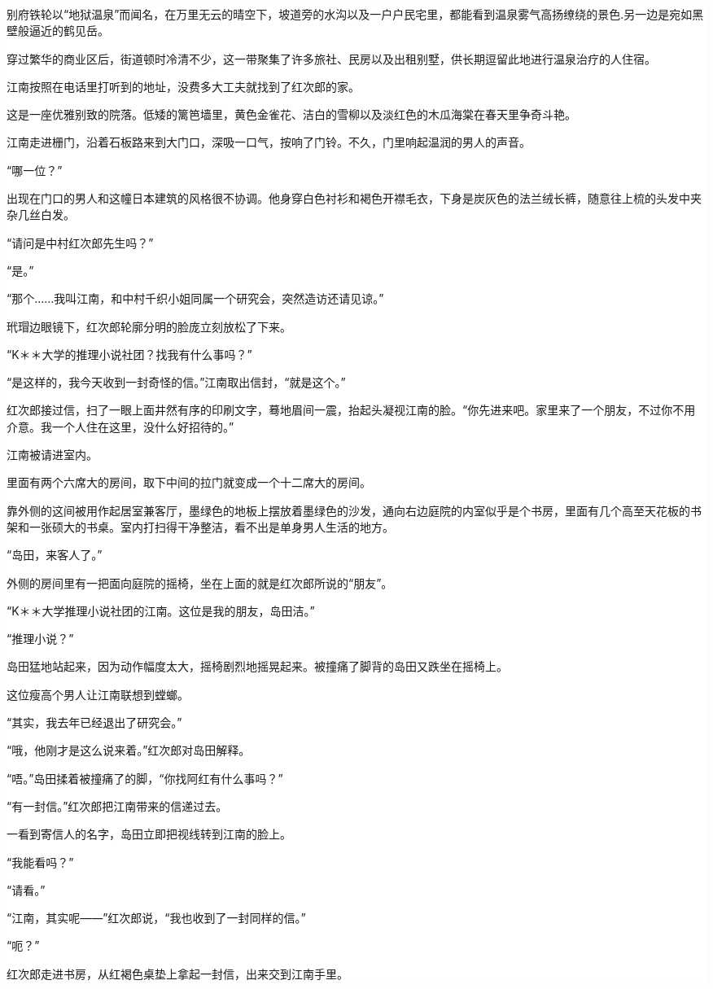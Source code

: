 别府铁轮以“地狱温泉”而闻名，在万里无云的晴空下，坡道旁的水沟以及一户户民宅里，都能看到温泉雾气高扬缭绕的景色.另一边是宛如黑壁般逼近的鹤见岳。

穿过繁华的商业区后，街道顿时冷清不少，这一带聚集了许多旅社、民房以及出租别墅，供长期逗留此地进行温泉治疗的人住宿。

江南按照在电话里打听到的地址，没费多大工夫就找到了红次郎的家。

这是一座优雅别致的院落。低矮的篱笆墙里，黄色金雀花、洁白的雪柳以及淡红色的木瓜海棠在春天里争奇斗艳。

江南走进栅门，沿着石板路来到大门口，深吸一口气，按响了门铃。不久，门里响起温润的男人的声音。

“哪一位？”

出现在门口的男人和这幢日本建筑的风格很不协调。他身穿白色衬衫和褐色开襟毛衣，下身是炭灰色的法兰绒长裤，随意往上梳的头发中夹杂几丝白发。

“请问是中村红次郎先生吗？”

“是。”

“那个……我叫江南，和中村千织小姐同属一个研究会，突然造访还请见谅。”

玳瑁边眼镜下，红次郎轮廓分明的脸庞立刻放松了下来。

“K＊＊大学的推理小说社团？找我有什么事吗？”

“是这样的，我今天收到一封奇怪的信。”江南取出信封，“就是这个。”

红次郎接过信，扫了一眼上面井然有序的印刷文字，蓦地眉间一震，抬起头凝视江南的脸。“你先进来吧。家里来了一个朋友，不过你不用介意。我一个人住在这里，没什么好招待的。”

江南被请进室内。

里面有两个六席大的房间，取下中间的拉门就变成一个十二席大的房间。

靠外侧的这间被用作起居室兼客厅，墨绿色的地板上摆放着墨绿色的沙发，通向右边庭院的内室似乎是个书房，里面有几个高至天花板的书架和一张硕大的书桌。室内打扫得干净整洁，看不出是单身男人生活的地方。

“岛田，来客人了。”

外侧的房间里有一把面向庭院的摇椅，坐在上面的就是红次郎所说的“朋友”。

“K＊＊大学推理小说社团的江南。这位是我的朋友，岛田洁。”

“推理小说？”

岛田猛地站起来，因为动作幅度太大，摇椅剧烈地摇晃起来。被撞痛了脚背的岛田又跌坐在摇椅上。

这位瘦高个男人让江南联想到螳螂。

“其实，我去年已经退出了研究会。”

“哦，他刚才是这么说来着。”红次郎对岛田解释。

“唔。”岛田揉着被撞痛了的脚，“你找阿红有什么事吗？”

“有一封信。”红次郎把江南带来的信递过去。

一看到寄信人的名字，岛田立即把视线转到江南的脸上。

“我能看吗？”

“请看。”

“江南，其实呢——”红次郎说，“我也收到了一封同样的信。”

“呃？”

红次郎走进书房，从红褐色桌垫上拿起一封信，出来交到江南手里。
